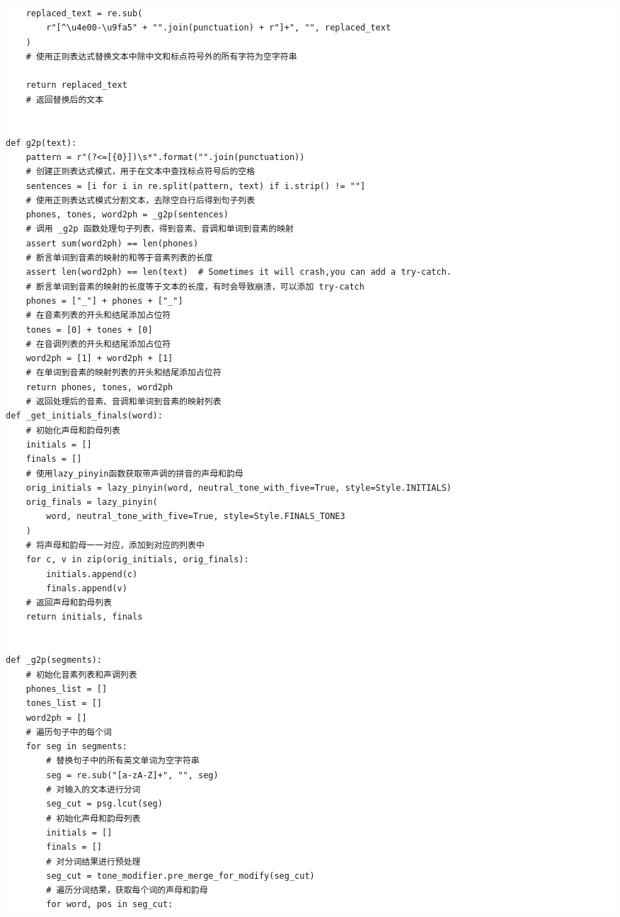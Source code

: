 ```
    replaced_text = re.sub(
        r"[^\u4e00-\u9fa5" + "".join(punctuation) + r"]+", "", replaced_text
    )
    # 使用正则表达式替换文本中除中文和标点符号外的所有字符为空字符串

    return replaced_text
    # 返回替换后的文本


def g2p(text):
    pattern = r"(?<=[{0}])\s*".format("".join(punctuation))
    # 创建正则表达式模式，用于在文本中查找标点符号后的空格
    sentences = [i for i in re.split(pattern, text) if i.strip() != ""]
    # 使用正则表达式模式分割文本，去除空白行后得到句子列表
    phones, tones, word2ph = _g2p(sentences)
    # 调用 _g2p 函数处理句子列表，得到音素、音调和单词到音素的映射
    assert sum(word2ph) == len(phones)
    # 断言单词到音素的映射的和等于音素列表的长度
    assert len(word2ph) == len(text)  # Sometimes it will crash,you can add a try-catch.
    # 断言单词到音素的映射的长度等于文本的长度，有时会导致崩溃，可以添加 try-catch
    phones = ["_"] + phones + ["_"]
    # 在音素列表的开头和结尾添加占位符
    tones = [0] + tones + [0]
    # 在音调列表的开头和结尾添加占位符
    word2ph = [1] + word2ph + [1]
    # 在单词到音素的映射列表的开头和结尾添加占位符
    return phones, tones, word2ph
    # 返回处理后的音素、音调和单词到音素的映射列表
def _get_initials_finals(word):
    # 初始化声母和韵母列表
    initials = []
    finals = []
    # 使用lazy_pinyin函数获取带声调的拼音的声母和韵母
    orig_initials = lazy_pinyin(word, neutral_tone_with_five=True, style=Style.INITIALS)
    orig_finals = lazy_pinyin(
        word, neutral_tone_with_five=True, style=Style.FINALS_TONE3
    )
    # 将声母和韵母一一对应，添加到对应的列表中
    for c, v in zip(orig_initials, orig_finals):
        initials.append(c)
        finals.append(v)
    # 返回声母和韵母列表
    return initials, finals


def _g2p(segments):
    # 初始化音素列表和声调列表
    phones_list = []
    tones_list = []
    word2ph = []
    # 遍历句子中的每个词
    for seg in segments:
        # 替换句子中的所有英文单词为空字符串
        seg = re.sub("[a-zA-Z]+", "", seg)
        # 对输入的文本进行分词
        seg_cut = psg.lcut(seg)
        # 初始化声母和韵母列表
        initials = []
        finals = []
        # 对分词结果进行预处理
        seg_cut = tone_modifier.pre_merge_for_modify(seg_cut)
        # 遍历分词结果，获取每个词的声母和韵母
        for word, pos in seg_cut:
```